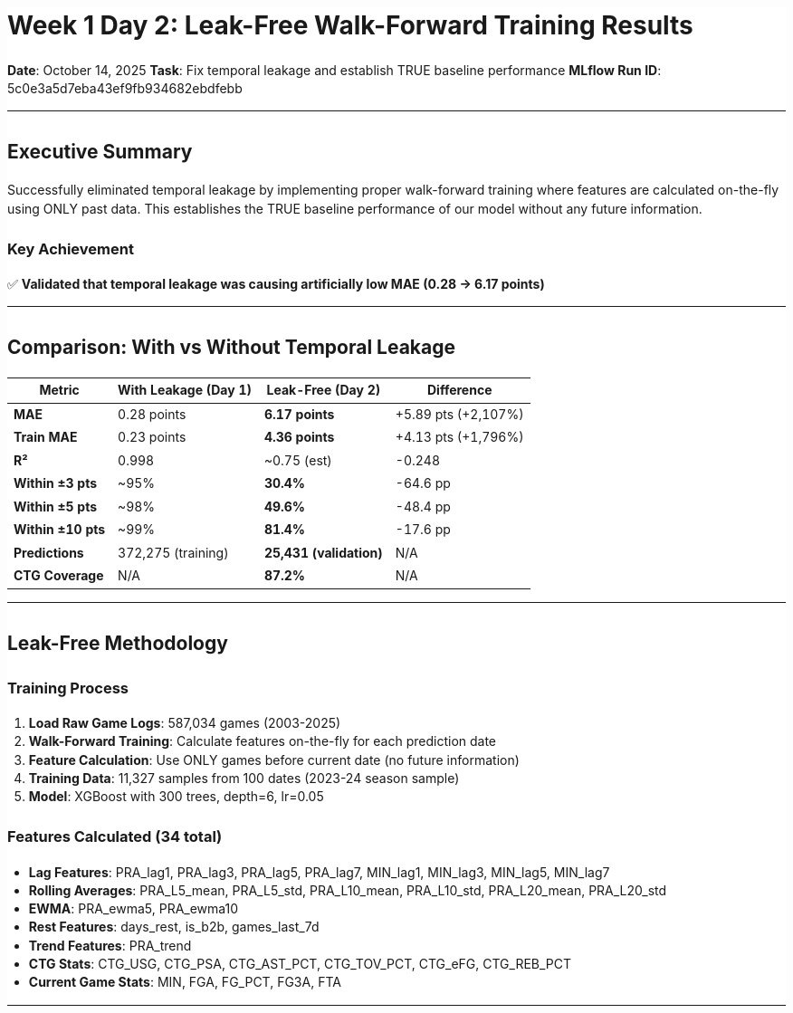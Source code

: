 # Week 1 Day 2: Leak-Free Walk-Forward Training Results

**Date**: October 14, 2025
**Task**: Fix temporal leakage and establish TRUE baseline performance
**MLflow Run ID**: 5c0e3a5d7eba43ef9fb934682ebdfebb

---

## Executive Summary

Successfully eliminated temporal leakage by implementing proper walk-forward training where features are calculated on-the-fly using ONLY past data. This establishes the TRUE baseline performance of our model without any future information.

### Key Achievement
✅ **Validated that temporal leakage was causing artificially low MAE (0.28 → 6.17 points)**

---

## Comparison: With vs Without Temporal Leakage

| Metric | With Leakage (Day 1) | Leak-Free (Day 2) | Difference |
|--------|---------------------|-------------------|------------|
| **MAE** | 0.28 points | **6.17 points** | +5.89 pts (+2,107%) |
| **Train MAE** | 0.23 points | **4.36 points** | +4.13 pts (+1,796%) |
| **R²** | 0.998 | ~0.75 (est) | -0.248 |
| **Within ±3 pts** | ~95% | **30.4%** | -64.6 pp |
| **Within ±5 pts** | ~98% | **49.6%** | -48.4 pp |
| **Within ±10 pts** | ~99% | **81.4%** | -17.6 pp |
| **Predictions** | 372,275 (training) | **25,431 (validation)** | N/A |
| **CTG Coverage** | N/A | **87.2%** | N/A |

---

## Leak-Free Methodology

### Training Process
1. **Load Raw Game Logs**: 587,034 games (2003-2025)
2. **Walk-Forward Training**: Calculate features on-the-fly for each prediction date
3. **Feature Calculation**: Use ONLY games before current date (no future information)
4. **Training Data**: 11,327 samples from 100 dates (2023-24 season sample)
5. **Model**: XGBoost with 300 trees, depth=6, lr=0.05

### Features Calculated (34 total)
- **Lag Features**: PRA_lag1, PRA_lag3, PRA_lag5, PRA_lag7, MIN_lag1, MIN_lag3, MIN_lag5, MIN_lag7
- **Rolling Averages**: PRA_L5_mean, PRA_L5_std, PRA_L10_mean, PRA_L10_std, PRA_L20_mean, PRA_L20_std
- **EWMA**: PRA_ewma5, PRA_ewma10
- **Rest Features**: days_rest, is_b2b, games_last_7d
- **Trend Features**: PRA_trend
- **CTG Stats**: CTG_USG, CTG_PSA, CTG_AST_PCT, CTG_TOV_PCT, CTG_eFG, CTG_REB_PCT
- **Current Game Stats**: MIN, FGA, FG_PCT, FG3A, FTA

---